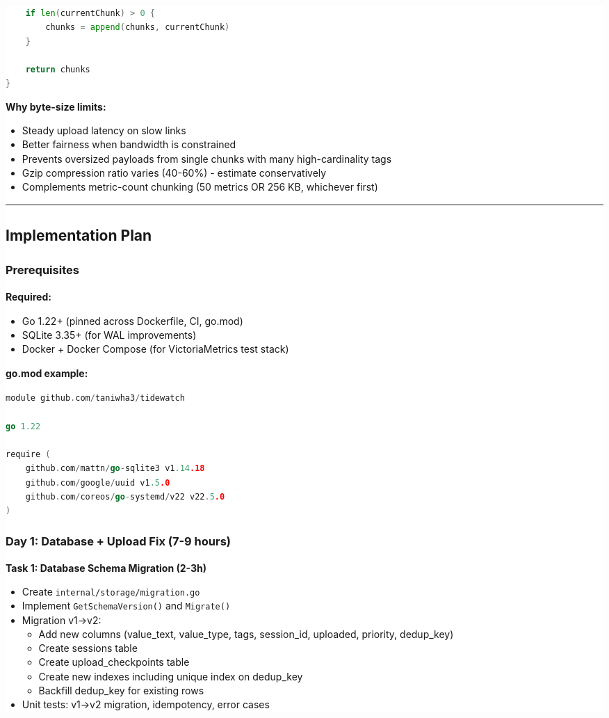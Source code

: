 ```go
    if len(currentChunk) > 0 {
        chunks = append(chunks, currentChunk)
    }

    return chunks
}
```

**Why byte-size limits:**
- Steady upload latency on slow links
- Better fairness when bandwidth is constrained
- Prevents oversized payloads from single chunks with many high-cardinality tags
- Gzip compression ratio varies (40-60%) - estimate conservatively
- Complements metric-count chunking (50 metrics OR 256 KB, whichever first)

---

## Implementation Plan

### Prerequisites

**Required:**
- Go 1.22+ (pinned across Dockerfile, CI, go.mod)
- SQLite 3.35+ (for WAL improvements)
- Docker + Docker Compose (for VictoriaMetrics test stack)

**go.mod example:**
```go
module github.com/taniwha3/tidewatch

go 1.22

require (
    github.com/mattn/go-sqlite3 v1.14.18
    github.com/google/uuid v1.5.0
    github.com/coreos/go-systemd/v22 v22.5.0
)
```

### Day 1: Database + Upload Fix (7-9 hours)

**Task 1: Database Schema Migration (2-3h)**
- Create `internal/storage/migration.go`
- Implement `GetSchemaVersion()` and `Migrate()`
- Migration v1→v2:
  - Add new columns (value_text, value_type, tags, session_id, uploaded, priority, dedup_key)
  - Create sessions table
  - Create upload_checkpoints table
  - Create new indexes including unique index on dedup_key
  - Backfill dedup_key for existing rows
- Unit tests: v1→v2 migration, idempotency, error cases

